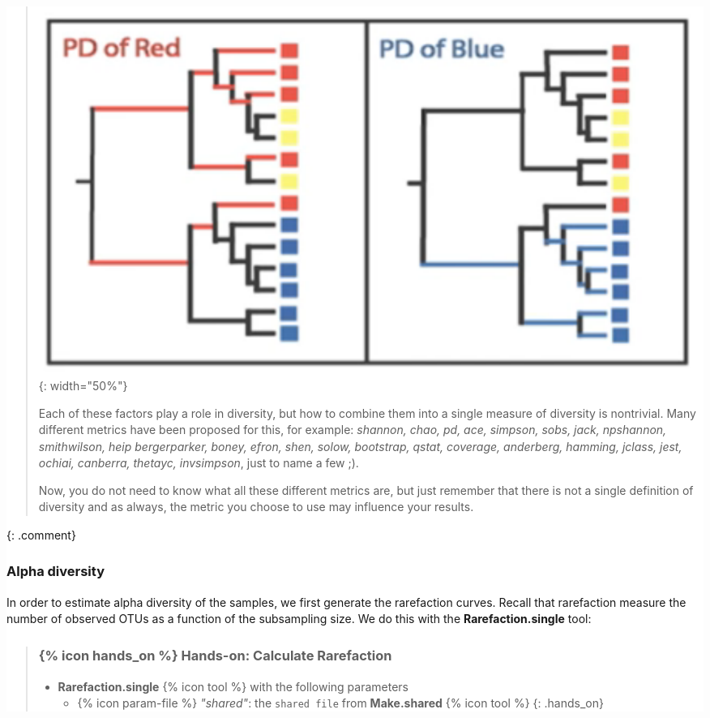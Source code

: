 > ![illustration of phylogenetic distance](../../images/phylogenetic-distance.png){: width="50%"}
>
> Each of these factors play a role in diversity, but how to combine them into a single measure of diversity is nontrivial.
> Many different metrics have been proposed for this, for example: *shannon, chao, pd, ace, simpson, sobs, jack, npshannon,
> smithwilson, heip bergerparker, boney, efron, shen, solow, bootstrap, qstat, coverage, anderberg, hamming, jclass, jest,
> ochiai, canberra, thetayc, invsimpson*, just to name a few ;).
>
> Now, you do not need to know what all these different metrics are, but just remember that there is not a single
> definition of diversity and as always, the metric you choose to use may influence your results.
>
{: .comment}

### Alpha diversity

In order to estimate alpha diversity of the samples, we first generate the rarefaction curves. Recall that
rarefaction measure the number of observed OTUs as a function of the subsampling size. We do this with the
**Rarefaction.single** tool:

> ### {% icon hands_on %} Hands-on: Calculate Rarefaction
> - **Rarefaction.single** {% icon tool %} with the following parameters
>   - {% icon param-file %} *"shared"*: the `shared file` from **Make.shared** {% icon tool %}
{: .hands_on}
